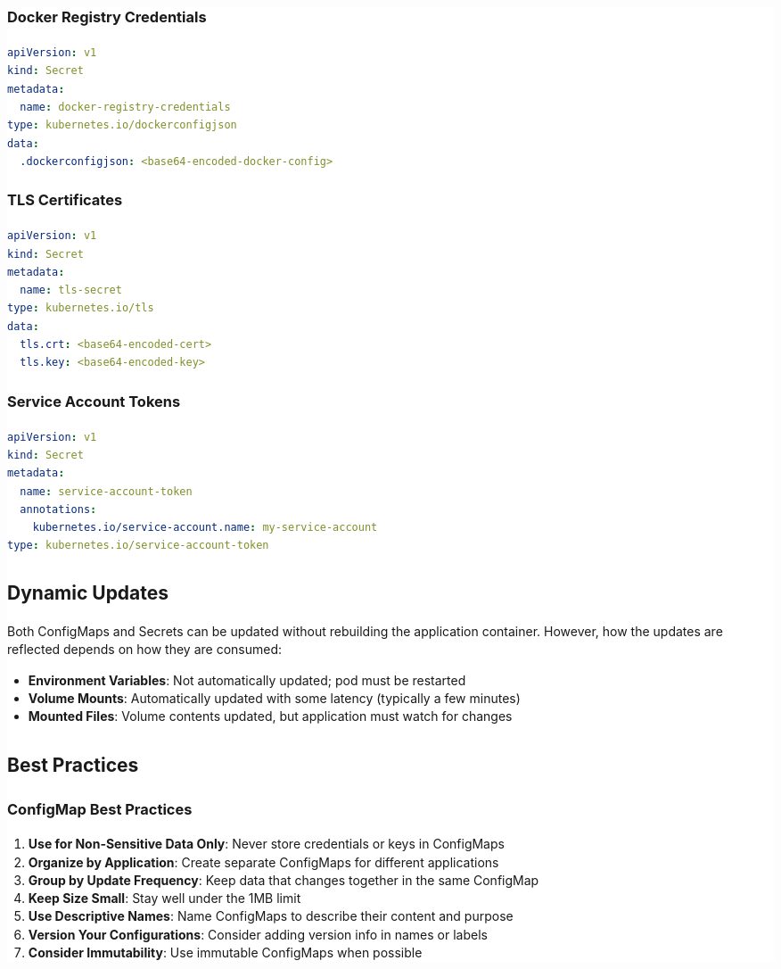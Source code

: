 ### Docker Registry Credentials

```yaml
apiVersion: v1
kind: Secret
metadata:
  name: docker-registry-credentials
type: kubernetes.io/dockerconfigjson
data:
  .dockerconfigjson: <base64-encoded-docker-config>
```

### TLS Certificates

```yaml
apiVersion: v1
kind: Secret
metadata:
  name: tls-secret
type: kubernetes.io/tls
data:
  tls.crt: <base64-encoded-cert>
  tls.key: <base64-encoded-key>
```

### Service Account Tokens

```yaml
apiVersion: v1
kind: Secret
metadata:
  name: service-account-token
  annotations:
    kubernetes.io/service-account.name: my-service-account
type: kubernetes.io/service-account-token
```

## Dynamic Updates

Both ConfigMaps and Secrets can be updated without rebuilding the application container. However, how the updates are reflected depends on how they are consumed:

- **Environment Variables**: Not automatically updated; pod must be restarted
- **Volume Mounts**: Automatically updated with some latency (typically a few minutes)
- **Mounted Files**: Volume contents updated, but application must watch for changes

## Best Practices

### ConfigMap Best Practices

1. **Use for Non-Sensitive Data Only**: Never store credentials or keys in ConfigMaps
2. **Organize by Application**: Create separate ConfigMaps for different applications
3. **Group by Update Frequency**: Keep data that changes together in the same ConfigMap
4. **Keep Size Small**: Stay well under the 1MB limit
5. **Use Descriptive Names**: Name ConfigMaps to describe their content and purpose
6. **Version Your Configurations**: Consider adding version info in names or labels
7. **Consider Immutability**: Use immutable ConfigMaps when possible

